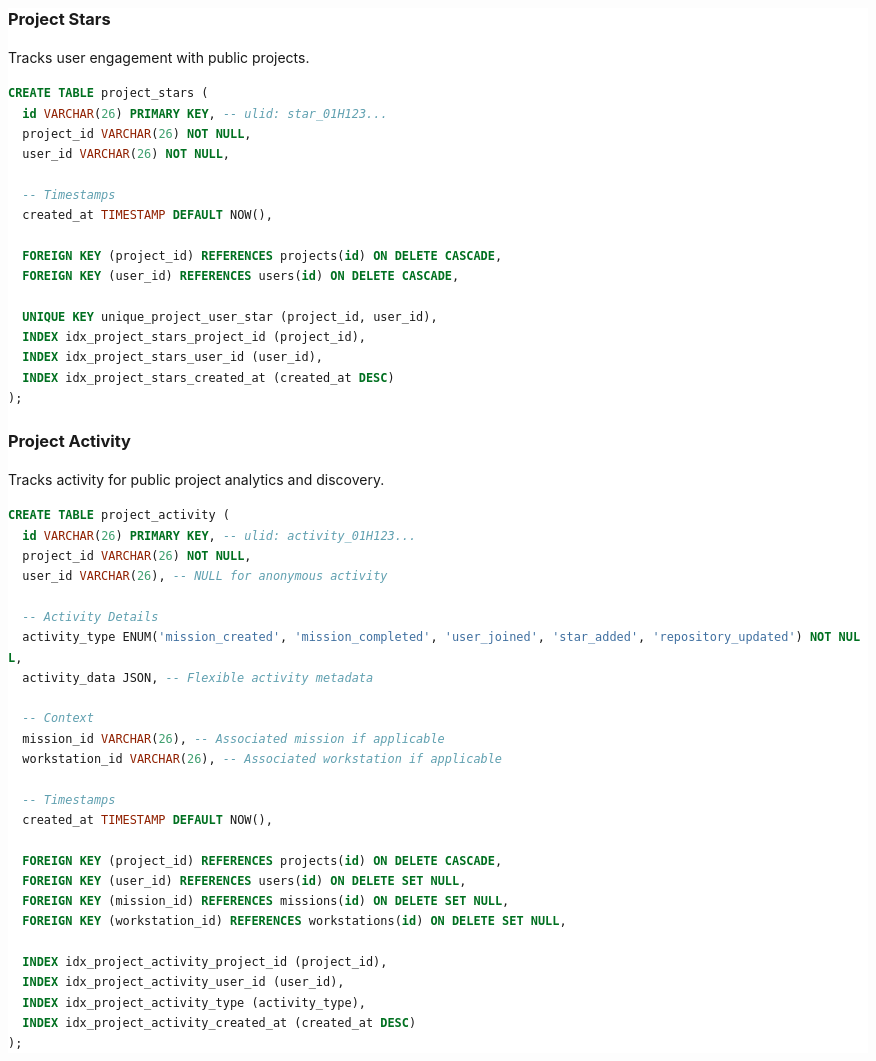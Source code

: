 ### Project Stars

Tracks user engagement with public projects.

```sql
CREATE TABLE project_stars (
  id VARCHAR(26) PRIMARY KEY, -- ulid: star_01H123...
  project_id VARCHAR(26) NOT NULL,
  user_id VARCHAR(26) NOT NULL,

  -- Timestamps
  created_at TIMESTAMP DEFAULT NOW(),

  FOREIGN KEY (project_id) REFERENCES projects(id) ON DELETE CASCADE,
  FOREIGN KEY (user_id) REFERENCES users(id) ON DELETE CASCADE,

  UNIQUE KEY unique_project_user_star (project_id, user_id),
  INDEX idx_project_stars_project_id (project_id),
  INDEX idx_project_stars_user_id (user_id),
  INDEX idx_project_stars_created_at (created_at DESC)
);
```

### Project Activity

Tracks activity for public project analytics and discovery.

```sql
CREATE TABLE project_activity (
  id VARCHAR(26) PRIMARY KEY, -- ulid: activity_01H123...
  project_id VARCHAR(26) NOT NULL,
  user_id VARCHAR(26), -- NULL for anonymous activity

  -- Activity Details
  activity_type ENUM('mission_created', 'mission_completed', 'user_joined', 'star_added', 'repository_updated') NOT NULL,
  activity_data JSON, -- Flexible activity metadata

  -- Context
  mission_id VARCHAR(26), -- Associated mission if applicable
  workstation_id VARCHAR(26), -- Associated workstation if applicable

  -- Timestamps
  created_at TIMESTAMP DEFAULT NOW(),

  FOREIGN KEY (project_id) REFERENCES projects(id) ON DELETE CASCADE,
  FOREIGN KEY (user_id) REFERENCES users(id) ON DELETE SET NULL,
  FOREIGN KEY (mission_id) REFERENCES missions(id) ON DELETE SET NULL,
  FOREIGN KEY (workstation_id) REFERENCES workstations(id) ON DELETE SET NULL,

  INDEX idx_project_activity_project_id (project_id),
  INDEX idx_project_activity_user_id (user_id),
  INDEX idx_project_activity_type (activity_type),
  INDEX idx_project_activity_created_at (created_at DESC)
);
```
